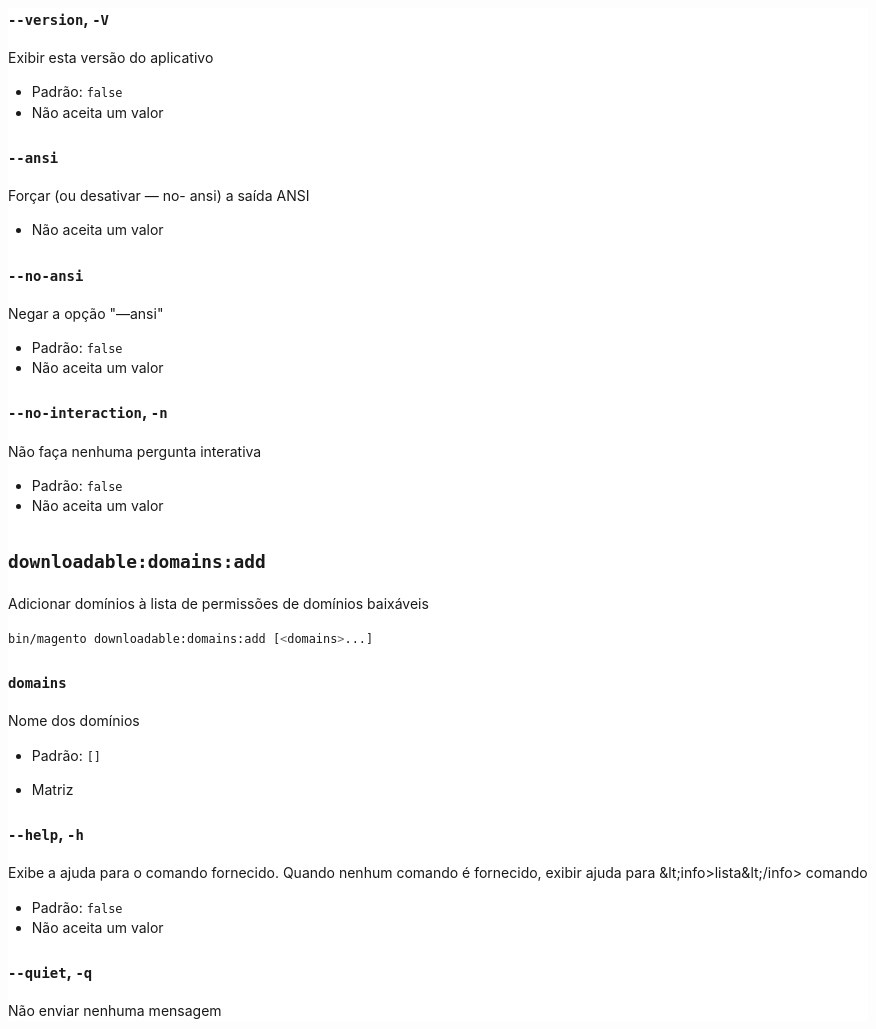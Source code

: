 ### `--version`, `-V`

Exibir esta versão do aplicativo

- Padrão: `false`
- Não aceita um valor

### `--ansi`

Forçar (ou desativar — no- ansi) a saída ANSI

- Não aceita um valor

### `--no-ansi`

Negar a opção &quot;—ansi&quot;

- Padrão: `false`
- Não aceita um valor

### `--no-interaction`, `-n`

Não faça nenhuma pergunta interativa

- Padrão: `false`
- Não aceita um valor


## `downloadable:domains:add`

Adicionar domínios à lista de permissões de domínios baixáveis

```bash
bin/magento downloadable:domains:add [<domains>...]
```


### `domains`

Nome dos domínios

- Padrão: `[]`

- Matriz

### `--help`, `-h`

Exibe a ajuda para o comando fornecido. Quando nenhum comando é fornecido, exibir ajuda para \&lt;info>lista\&lt;/info> comando

- Padrão: `false`
- Não aceita um valor

### `--quiet`, `-q`

Não enviar nenhuma mensagem
